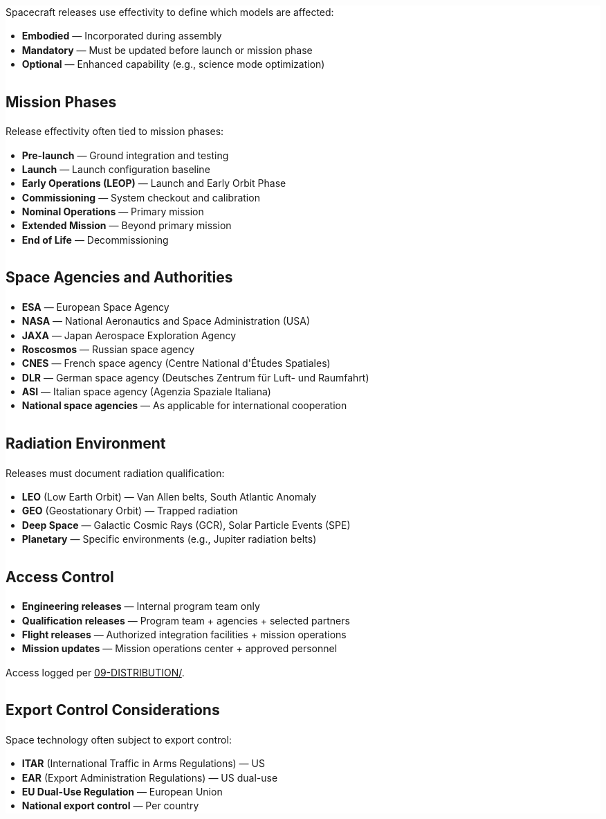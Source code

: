 Spacecraft releases use effectivity to define which models are affected:

- **Embodied** — Incorporated during assembly
- **Mandatory** — Must be updated before launch or mission phase
- **Optional** — Enhanced capability (e.g., science mode optimization)

## Mission Phases

Release effectivity often tied to mission phases:
- **Pre-launch** — Ground integration and testing
- **Launch** — Launch configuration baseline
- **Early Operations (LEOP)** — Launch and Early Orbit Phase
- **Commissioning** — System checkout and calibration
- **Nominal Operations** — Primary mission
- **Extended Mission** — Beyond primary mission
- **End of Life** — Decommissioning

## Space Agencies and Authorities

- **ESA** — European Space Agency
- **NASA** — National Aeronautics and Space Administration (USA)
- **JAXA** — Japan Aerospace Exploration Agency
- **Roscosmos** — Russian space agency
- **CNES** — French space agency (Centre National d'Études Spatiales)
- **DLR** — German space agency (Deutsches Zentrum für Luft- und Raumfahrt)
- **ASI** — Italian space agency (Agenzia Spaziale Italiana)
- **National space agencies** — As applicable for international cooperation

## Radiation Environment

Releases must document radiation qualification:
- **LEO** (Low Earth Orbit) — Van Allen belts, South Atlantic Anomaly
- **GEO** (Geostationary Orbit) — Trapped radiation
- **Deep Space** — Galactic Cosmic Rays (GCR), Solar Particle Events (SPE)
- **Planetary** — Specific environments (e.g., Jupiter radiation belts)

## Access Control

- **Engineering releases** — Internal program team only
- **Qualification releases** — Program team + agencies + selected partners
- **Flight releases** — Authorized integration facilities + mission operations
- **Mission updates** — Mission operations center + approved personnel

Access logged per [09-DISTRIBUTION/](../09-DISTRIBUTION/).

## Export Control Considerations

Space technology often subject to export control:
- **ITAR** (International Traffic in Arms Regulations) — US
- **EAR** (Export Administration Regulations) — US dual-use
- **EU Dual-Use Regulation** — European Union
- **National export control** — Per country
